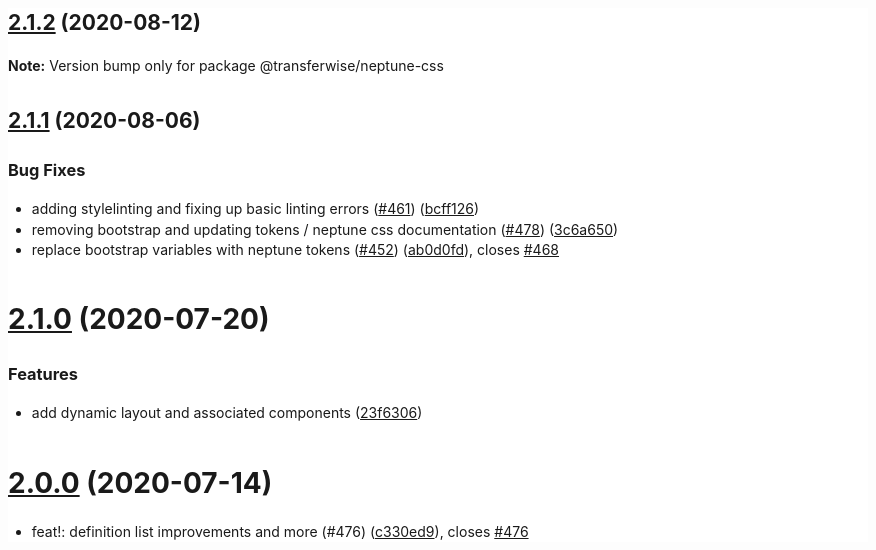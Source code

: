 



## [2.1.2](https://github.com/transferwise/neptune-web/compare/@transferwise/neptune-css@2.1.1...@transferwise/neptune-css@2.1.2) (2020-08-12)

**Note:** Version bump only for package @transferwise/neptune-css





## [2.1.1](https://github.com/transferwise/neptune-web/compare/@transferwise/neptune-css@2.1.0...@transferwise/neptune-css@2.1.1) (2020-08-06)


### Bug Fixes

* adding stylelinting and fixing up basic linting errors ([#461](https://github.com/transferwise/neptune-web/issues/461)) ([bcff126](https://github.com/transferwise/neptune-web/commit/bcff126da2bd28dfe29fce24da54c4a0ace0bf16))
* removing bootstrap and updating tokens / neptune css documentation ([#478](https://github.com/transferwise/neptune-web/issues/478)) ([3c6a650](https://github.com/transferwise/neptune-web/commit/3c6a6505cbe65e26b5b3138d54da13dc94a510f1))
* replace bootstrap variables with neptune tokens ([#452](https://github.com/transferwise/neptune-web/issues/452)) ([ab0d0fd](https://github.com/transferwise/neptune-web/commit/ab0d0fd7cf24eab48eb02a928527d822605bcbb2)), closes [#468](https://github.com/transferwise/neptune-web/issues/468)





# [2.1.0](https://github.com/transferwise/neptune-web/compare/@transferwise/neptune-css@2.0.0...@transferwise/neptune-css@2.1.0) (2020-07-20)


### Features

* add dynamic layout and associated components ([23f6306](https://github.com/transferwise/neptune-web/commit/23f630654f625ca05c79b9d8edb2879f1985962b))





# [2.0.0](https://github.com/transferwise/neptune-web/compare/@transferwise/neptune-css@1.3.1...@transferwise/neptune-css@2.0.0) (2020-07-14)


* feat!: definition list improvements and more (#476) ([c330ed9](https://github.com/transferwise/neptune-web/commit/c330ed93363feb0864f3636c9fc5e79399df6d20)), closes [#476](https://github.com/transferwise/neptune-web/issues/476)
